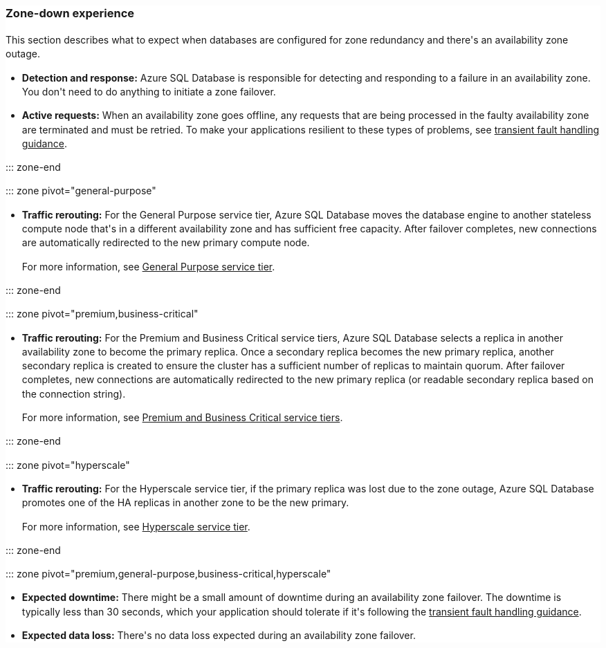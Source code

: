 ### Zone-down experience

This section describes what to expect when databases are configured for zone redundancy and there's an availability zone outage.

- **Detection and response:** Azure SQL Database is responsible for detecting and responding to a failure in an availability zone. You don't need to do anything to initiate a zone failover.

- **Active requests:** When an availability zone goes offline, any requests that are being processed in the faulty availability zone are terminated and must be retried. To make your applications resilient to these types of problems, see [transient fault handling guidance](#transient-faults).

::: zone-end

::: zone pivot="general-purpose"

- **Traffic rerouting:** For the General Purpose service tier, Azure SQL Database moves the database engine to another stateless compute node that's in a different availability zone and has sufficient free capacity. After failover completes, new connections are automatically redirected to the new primary compute node.

    For more information, see [General Purpose service tier](/azure/azure-sql/database/high-availability-sla-local-zone-redundancy#general-purpose-service-tier-zone-redundant-availability).

::: zone-end

::: zone pivot="premium,business-critical"

- **Traffic rerouting:** For the Premium and Business Critical service tiers, Azure SQL Database selects a replica in another availability zone to become the primary replica. Once a secondary replica becomes the new primary replica, another secondary replica is created to ensure the cluster has a sufficient number of replicas to maintain quorum. After failover completes, new connections are automatically redirected to the new primary replica (or readable secondary replica based on the connection string).

    For more information, see [Premium and Business Critical service tiers](/azure/azure-sql/database/high-availability-sla-local-zone-redundancy#premium-and-business-critical-service-tier-zone-redundant-availability).

::: zone-end

::: zone pivot="hyperscale"

- **Traffic rerouting:** For the Hyperscale service tier, if the primary replica was lost due to the zone outage, Azure SQL Database promotes one of the HA replicas in another zone to be the new primary.

    For more information, see [Hyperscale service tier](/azure/azure-sql/database/high-availability-sla-local-zone-redundancy#hyperscale-service-tier-zone-redundant-availability).

::: zone-end

::: zone pivot="premium,general-purpose,business-critical,hyperscale"

- **Expected downtime:** There might be a small amount of downtime during an availability zone failover. The downtime is typically less than 30 seconds, which your application should tolerate if it's following the [transient fault handling guidance](#transient-faults).

- **Expected data loss:** There's no data loss expected during an availability zone failover.
